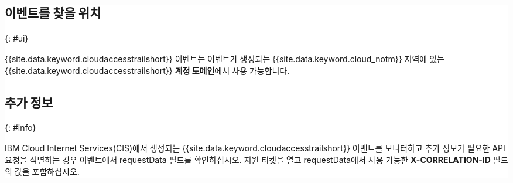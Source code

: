 
## 이벤트를 찾을 위치
{: #ui}

{{site.data.keyword.cloudaccesstrailshort}} 이벤트는 이벤트가 생성되는 {{site.data.keyword.cloud_notm}} 지역에 있는 {{site.data.keyword.cloudaccesstrailshort}} **계정 도메인**에서 사용 가능합니다.



## 추가 정보
{: #info}

IBM Cloud Internet Services(CIS)에서 생성되는 {{site.data.keyword.cloudaccesstrailshort}} 이벤트를 모니터하고 추가 정보가 필요한 API 요청을 식별하는 경우 이벤트에서 requestData 필드를 확인하십시오. 지원 티켓을 열고 requestData에서 사용 가능한 **X-CORRELATION-ID** 필드의 값을 포함하십시오.
